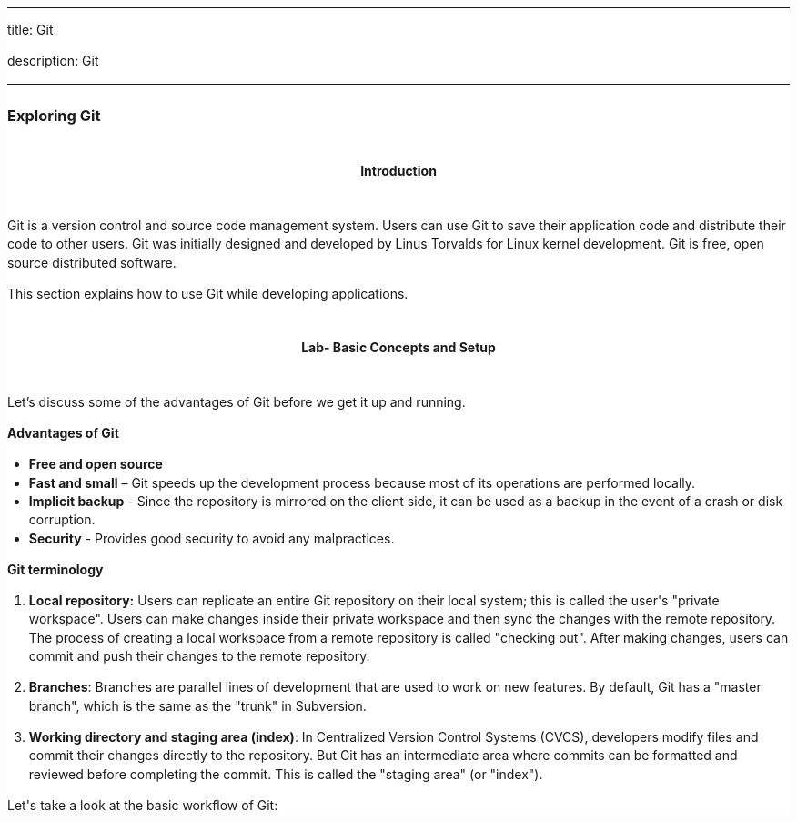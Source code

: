 
---

  

title: Git

  

description: Git

  

---
### Exploring Git

#
<p style="font-weight: bold; text-align: center">Introduction</p>

#

Git is a version control and source code management system. Users can use Git to save their application code and distribute their code to other users. Git was initially designed and developed by Linus Torvalds for Linux kernel development. Git is free, open source distributed software.

This section explains how to use Git while developing applications.


#
<p style="font-weight: bold; text-align: center">Lab- Basic Concepts and Setup</p>

#


Let’s discuss some of the advantages of Git before we get it up and running.

**Advantages of Git**

- **Free and open source**
- **Fast and small** – Git speeds up the development process because most of its operations are performed locally. 
- **Implicit backup** - Since the repository is mirrored on the client side, it can be used as a backup in the event of a crash or disk corruption.
- **Security** - Provides good security to avoid any malpractices.

**Git terminology**

1. **Local repository:**  Users can replicate an entire Git repository on their local system; this is called the user's "private workspace". Users can make changes inside their private workspace and then sync the changes with the remote repository. The process of creating a local workspace from a remote repository is called "checking out". After making changes, users can commit and push their changes to the remote repository.

2. **Branches**: Branches are parallel lines of development that are used to work on new features. By default, Git has a "master branch", which is the same as the "trunk" in Subversion.  

3. **Working directory and staging area (index)**: In Centralized Version Control Systems (CVCS), developers modify files and commit their changes directly to the repository. But Git has an intermediate area where commits can be formatted and reviewed before completing the commit. This is called the "staging area" (or "index"). 

Let's take a look at the basic workflow of Git:

